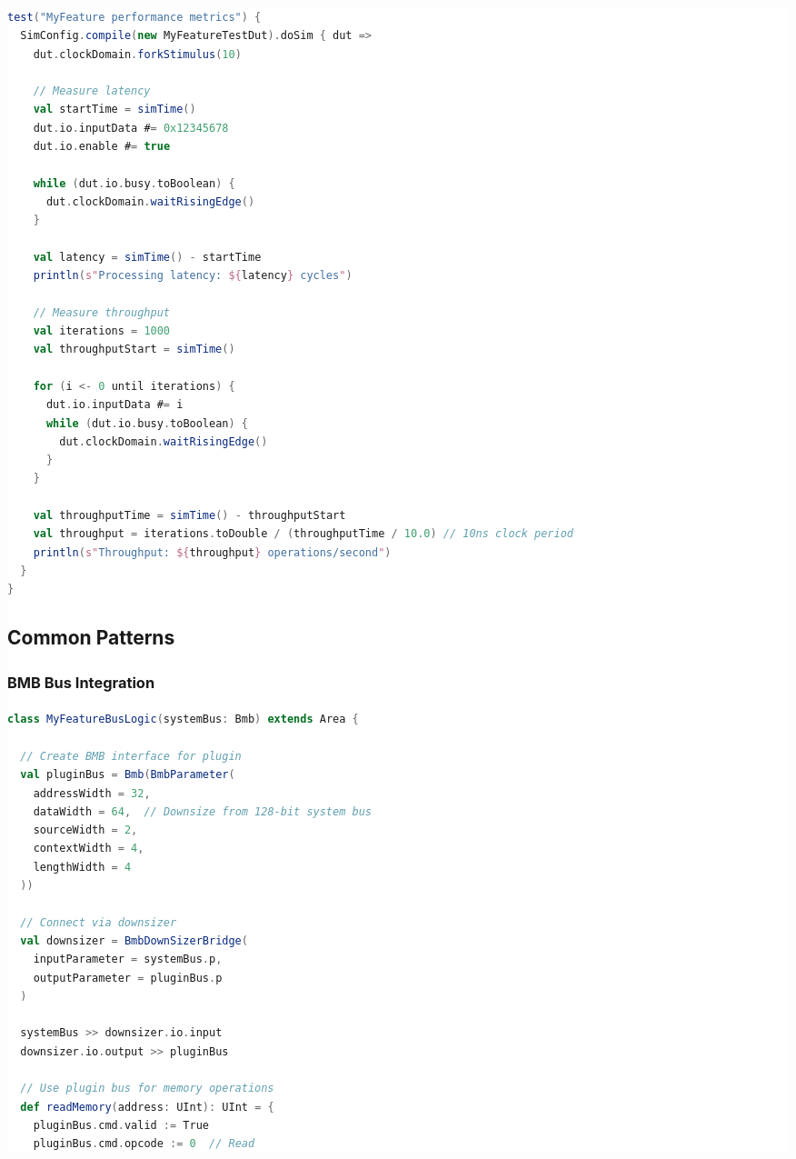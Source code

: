 ```scala
test("MyFeature performance metrics") {
  SimConfig.compile(new MyFeatureTestDut).doSim { dut =>
    dut.clockDomain.forkStimulus(10)
    
    // Measure latency
    val startTime = simTime()
    dut.io.inputData #= 0x12345678
    dut.io.enable #= true
    
    while (dut.io.busy.toBoolean) {
      dut.clockDomain.waitRisingEdge()
    }
    
    val latency = simTime() - startTime
    println(s"Processing latency: ${latency} cycles")
    
    // Measure throughput
    val iterations = 1000
    val throughputStart = simTime()
    
    for (i <- 0 until iterations) {
      dut.io.inputData #= i
      while (dut.io.busy.toBoolean) {
        dut.clockDomain.waitRisingEdge()
      }
    }
    
    val throughputTime = simTime() - throughputStart
    val throughput = iterations.toDouble / (throughputTime / 10.0) // 10ns clock period
    println(s"Throughput: ${throughput} operations/second")
  }
}
```

## Common Patterns

### BMB Bus Integration

```scala
class MyFeatureBusLogic(systemBus: Bmb) extends Area {
  
  // Create BMB interface for plugin
  val pluginBus = Bmb(BmbParameter(
    addressWidth = 32,
    dataWidth = 64,  // Downsize from 128-bit system bus
    sourceWidth = 2,
    contextWidth = 4,
    lengthWidth = 4
  ))
  
  // Connect via downsizer
  val downsizer = BmbDownSizerBridge(
    inputParameter = systemBus.p,
    outputParameter = pluginBus.p
  )
  
  systemBus >> downsizer.io.input
  downsizer.io.output >> pluginBus
  
  // Use plugin bus for memory operations
  def readMemory(address: UInt): UInt = {
    pluginBus.cmd.valid := True
    pluginBus.cmd.opcode := 0  // Read
```